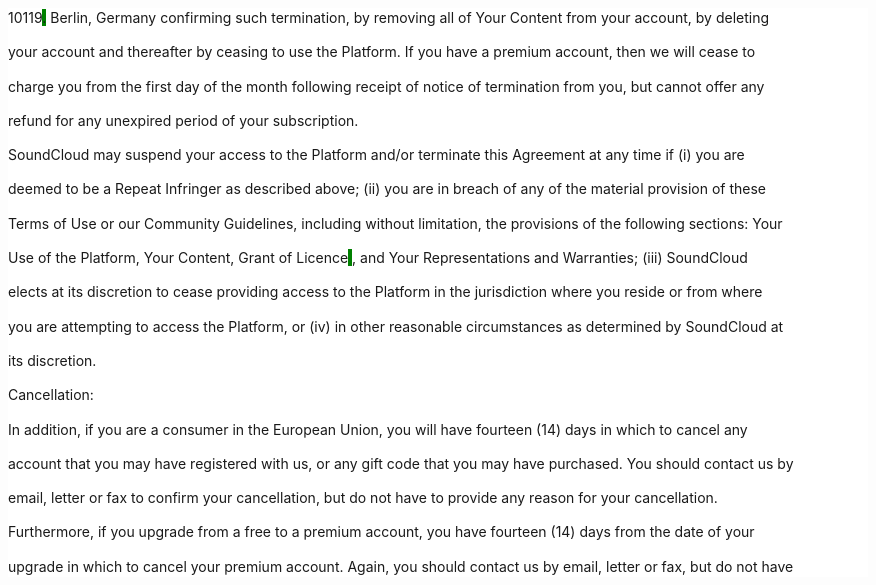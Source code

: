 
10119<span style="background-color: green;">.</span> Berlin, Germany confirming such termination, by removing all of Your Content from your account, by deleting


your account and thereafter by ceasing to use the Platform. If you have a premium account, then we will cease to


charge you from the first day of the month following receipt of notice of termination from you, but cannot offer any


refund for any unexpired period of your subscription.


SoundCloud may suspend your access to the Platform and/or terminate this Agreement at any time if (i) you are


deemed to be a Repeat Infringer as described above; (ii) you are in breach of any of the material provision of these


Terms of Use or our Community Guidelines, including without limitation, the provisions of the following sections: Your


Use of the Platform, Your Content, Grant of Licence<span style="background-color: green;"> </span>, and Your Representations and Warranties; (iii) SoundCloud


elects at its discretion to cease providing access to the Platform in the jurisdiction where you reside or from where<span style="background-color: green;">
</span>


you are attempting to access the Platform, or (iv) in other reasonable circumstances as determined by SoundCloud at


its discretion.


Cancellation:


In addition, if you are a consumer in the European Union, you will have fourteen (14) days in which to cancel any


account that you may have registered with us, or any gift code that you may have purchased. You should contact us by


email, letter or fax to confirm your cancellation, but do not have to provide any reason for your cancellation.


Furthermore, if you upgrade from a free to a premium account, you have fourteen (14) days from the date of your


upgrade in which to cancel your premium account. Again, you should contact us by email, letter or fax, but do not have
